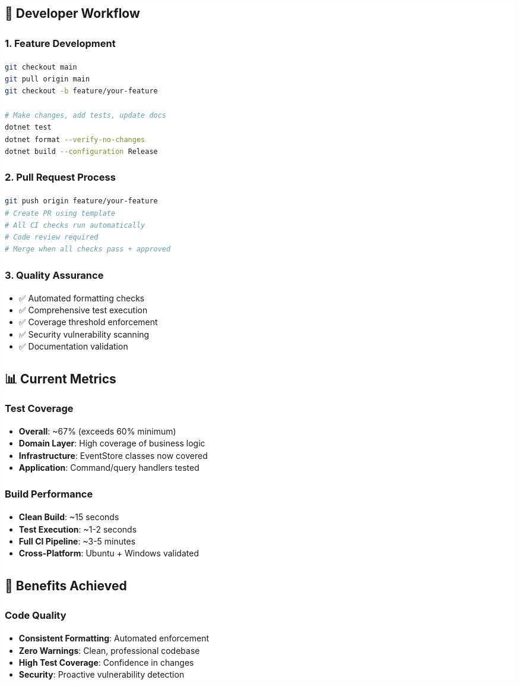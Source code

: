 ## 🚀 Developer Workflow

### 1. Feature Development
```bash
git checkout main
git pull origin main
git checkout -b feature/your-feature

# Make changes, add tests, update docs
dotnet test
dotnet format --verify-no-changes
dotnet build --configuration Release
```

### 2. Pull Request Process
```bash
git push origin feature/your-feature
# Create PR using template
# All CI checks run automatically
# Code review required
# Merge when all checks pass + approved
```

### 3. Quality Assurance
- ✅ Automated formatting checks
- ✅ Comprehensive test execution
- ✅ Coverage threshold enforcement
- ✅ Security vulnerability scanning
- ✅ Documentation validation

## 📊 Current Metrics

### Test Coverage
- **Overall**: ~67% (exceeds 60% minimum)
- **Domain Layer**: High coverage of business logic
- **Infrastructure**: EventStore classes now covered
- **Application**: Command/query handlers tested

### Build Performance
- **Clean Build**: ~15 seconds
- **Test Execution**: ~1-2 seconds
- **Full CI Pipeline**: ~3-5 minutes
- **Cross-Platform**: Ubuntu + Windows validated

## 🎯 Benefits Achieved

### Code Quality
- **Consistent Formatting**: Automated enforcement
- **Zero Warnings**: Clean, professional codebase
- **High Test Coverage**: Confidence in changes
- **Security**: Proactive vulnerability detection

